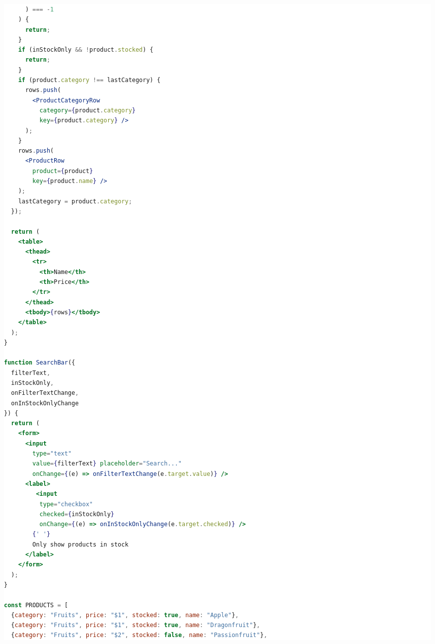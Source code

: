 ```jsx
      ) === -1
    ) {
      return;
    }
    if (inStockOnly && !product.stocked) {
      return;
    }
    if (product.category !== lastCategory) {
      rows.push(
        <ProductCategoryRow
          category={product.category}
          key={product.category} />
      );
    }
    rows.push(
      <ProductRow
        product={product}
        key={product.name} />
    );
    lastCategory = product.category;
  });

  return (
    <table>
      <thead>
        <tr>
          <th>Name</th>
          <th>Price</th>
        </tr>
      </thead>
      <tbody>{rows}</tbody>
    </table>
  );
}

function SearchBar({
  filterText,
  inStockOnly,
  onFilterTextChange,
  onInStockOnlyChange
}) {
  return (
    <form>
      <input
        type="text"
        value={filterText} placeholder="Search..."
        onChange={(e) => onFilterTextChange(e.target.value)} />
      <label>
         <input
          type="checkbox"
          checked={inStockOnly}
          onChange={(e) => onInStockOnlyChange(e.target.checked)} />
        {' '}
        Only show products in stock
      </label>
    </form>
  );
}

const PRODUCTS = [
  {category: "Fruits", price: "$1", stocked: true, name: "Apple"},
  {category: "Fruits", price: "$1", stocked: true, name: "Dragonfruit"},
  {category: "Fruits", price: "$2", stocked: false, name: "Passionfruit"},
```